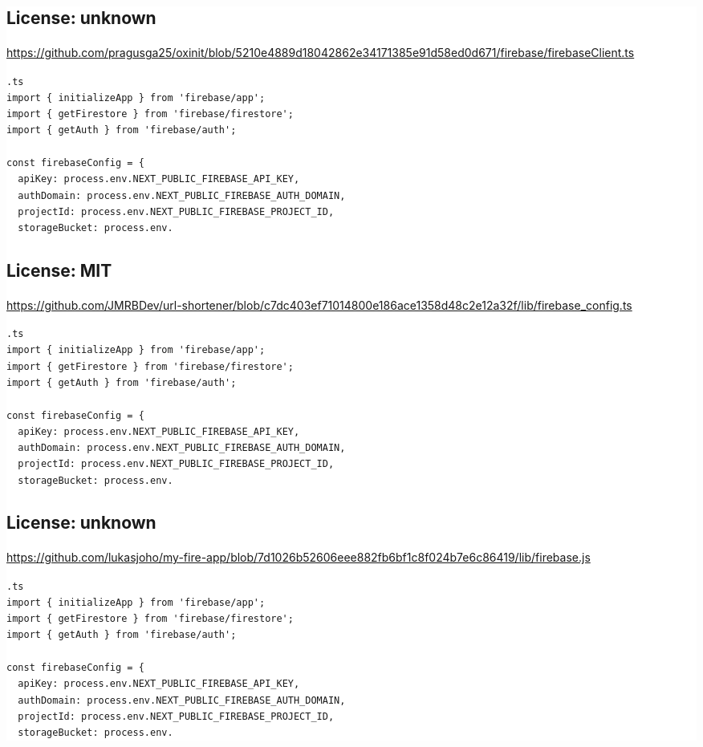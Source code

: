 
## License: unknown
https://github.com/pragusga25/oxinit/blob/5210e4889d18042862e34171385e91d58ed0d671/firebase/firebaseClient.ts

```
.ts
import { initializeApp } from 'firebase/app';
import { getFirestore } from 'firebase/firestore';
import { getAuth } from 'firebase/auth';

const firebaseConfig = {
  apiKey: process.env.NEXT_PUBLIC_FIREBASE_API_KEY,
  authDomain: process.env.NEXT_PUBLIC_FIREBASE_AUTH_DOMAIN,
  projectId: process.env.NEXT_PUBLIC_FIREBASE_PROJECT_ID,
  storageBucket: process.env.
```


## License: MIT
https://github.com/JMRBDev/url-shortener/blob/c7dc403ef71014800e186ace1358d48c2e12a32f/lib/firebase_config.ts

```
.ts
import { initializeApp } from 'firebase/app';
import { getFirestore } from 'firebase/firestore';
import { getAuth } from 'firebase/auth';

const firebaseConfig = {
  apiKey: process.env.NEXT_PUBLIC_FIREBASE_API_KEY,
  authDomain: process.env.NEXT_PUBLIC_FIREBASE_AUTH_DOMAIN,
  projectId: process.env.NEXT_PUBLIC_FIREBASE_PROJECT_ID,
  storageBucket: process.env.
```


## License: unknown
https://github.com/lukasjoho/my-fire-app/blob/7d1026b52606eee882fb6bf1c8f024b7e6c86419/lib/firebase.js

```
.ts
import { initializeApp } from 'firebase/app';
import { getFirestore } from 'firebase/firestore';
import { getAuth } from 'firebase/auth';

const firebaseConfig = {
  apiKey: process.env.NEXT_PUBLIC_FIREBASE_API_KEY,
  authDomain: process.env.NEXT_PUBLIC_FIREBASE_AUTH_DOMAIN,
  projectId: process.env.NEXT_PUBLIC_FIREBASE_PROJECT_ID,
  storageBucket: process.env.
```
